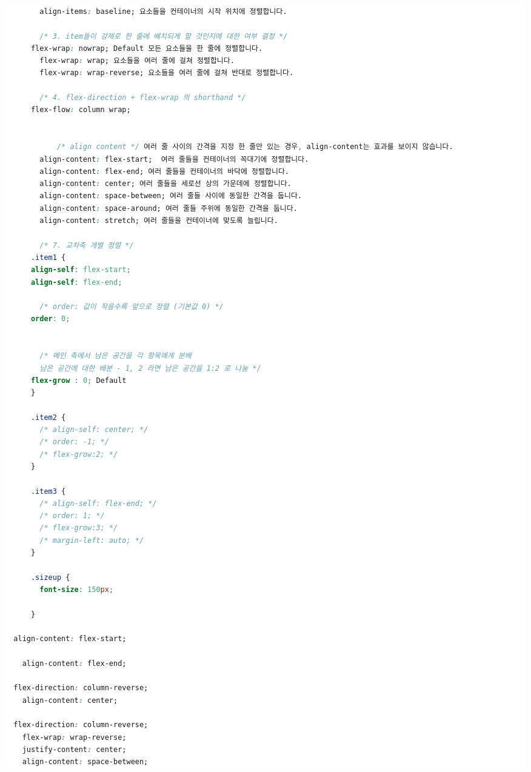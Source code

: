 ```css
  		align-items: baseline; 요소들을 컨테이너의 시작 위치에 정렬합니다.
  
        /* 3. item들이 강제로 한 줄에 배치되게 할 것인지에 대한 여부 결정 */
      flex-wrap: nowrap; Default 모든 요소들을 한 줄에 정렬합니다.
  		flex-wrap: wrap; 요소들을 여러 줄에 걸쳐 정렬합니다.
  		flex-wrap: wrap-reverse; 요소들을 여러 줄에 걸쳐 반대로 정렬합니다.
  
        /* 4. flex-direction + flex-wrap 의 shorthand */
      flex-flow: column wrap; 

  
  			/* align content */ 여러 줄 사이의 간격을 지정 한 줄만 있는 경우, align-content는 효과를 보이지 않습니다.
  		align-content: flex-start;  여러 줄들을 컨테이너의 꼭대기에 정렬합니다. 
  		align-content: flex-end; 여러 줄들을 컨테이너의 바닥에 정렬합니다.
  		align-content: center; 여러 줄들을 세로선 상의 가운데에 정렬합니다.
  		align-content: space-between; 여러 줄들 사이에 동일한 간격을 둡니다.
  		align-content: space-around; 여러 줄들 주위에 동일한 간격을 둡니다.
  		align-content: stretch; 여러 줄들을 컨테이너에 맞도록 늘립니다.
  		
        /* 7. 교차축 개별 정렬 */
      .item1 {
      align-self: flex-start;
      align-self: flex-end;
        
        /* order: 값이 작을수록 앞으로 정렬 (기본값 0) */
      order: 0;

    
        /* 메인 축에서 남은 공간을 각 항목에게 분배
        남은 공간에 대한 배분 - 1, 2 라면 남은 공간을 1:2 로 나눔 */
      flex-grow : 0; Default
      }

      .item2 {
        /* align-self: center; */
        /* order: -1; */
        /* flex-grow:2; */
      }

      .item3 {
        /* align-self: flex-end; */
        /* order: 1; */
        /* flex-grow:3; */
        /* margin-left: auto; */
      }

      .sizeup {
        font-size: 150px;

      }
  
  align-content: flex-start;
  
	align-content: flex-end;
  
  flex-direction: column-reverse;
	align-content: center;
  
  flex-direction: column-reverse;
	flex-wrap: wrap-reverse;
	justify-content: center;
	align-content: space-between;

```